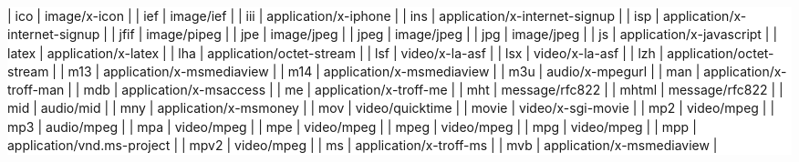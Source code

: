 | ico     | image/x-icon                            |
| ief     | image/ief                               |
| iii     | application/x-iphone                    |
| ins     | application/x-internet-signup           |
| isp     | application/x-internet-signup           |
| jfif    | image/pipeg                             |
| jpe     | image/jpeg                              |
| jpeg    | image/jpeg                              |
| jpg     | image/jpeg                              |
| js      | application/x-javascript                |
| latex   | application/x-latex                     |
| lha     | application/octet-stream                |
| lsf     | video/x-la-asf                          |
| lsx     | video/x-la-asf                          |
| lzh     | application/octet-stream                |
| m13     | application/x-msmediaview               |
| m14     | application/x-msmediaview               |
| m3u     | audio/x-mpegurl                         |
| man     | application/x-troff-man                 |
| mdb     | application/x-msaccess                  |
| me      | application/x-troff-me                  |
| mht     | message/rfc822                          |
| mhtml   | message/rfc822                          |
| mid     | audio/mid                               |
| mny     | application/x-msmoney                   |
| mov     | video/quicktime                         |
| movie   | video/x-sgi-movie                       |
| mp2     | video/mpeg                              |
| mp3     | audio/mpeg                              |
| mpa     | video/mpeg                              |
| mpe     | video/mpeg                              |
| mpeg    | video/mpeg                              |
| mpg     | video/mpeg                              |
| mpp     | application/vnd.ms-project              |
| mpv2    | video/mpeg                              |
| ms      | application/x-troff-ms                  |
| mvb     | application/x-msmediaview               |